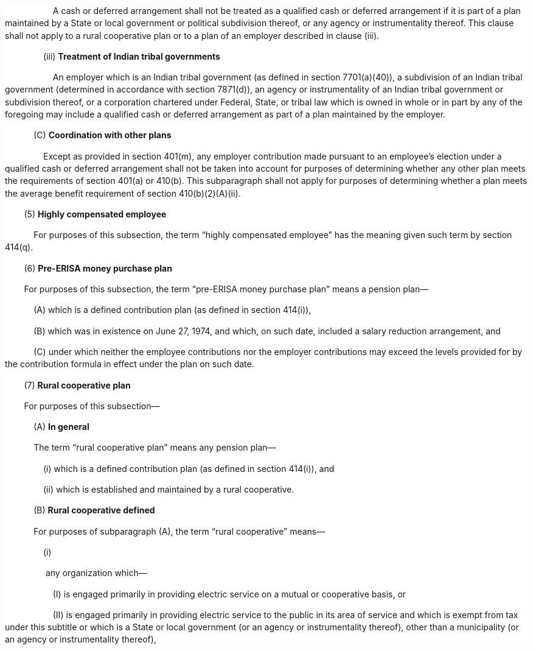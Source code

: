                     A cash or deferred arrangement shall not be treated as a qualified cash or deferred arrangement if it is part of a plan maintained by a State or local government or political subdivision thereof, or any agency or instrumentality thereof. This clause shall not apply to a rural cooperative plan or to a plan of an employer described in clause (iii).

                (iii) __Treatment of Indian tribal governments__ 

                    An employer which is an Indian tribal government (as defined in section 7701(a)(40)), a subdivision of an Indian tribal government (determined in accordance with section 7871(d)), an agency or instrumentality of an Indian tribal government or subdivision thereof, or a corporation chartered under Federal, State, or tribal law which is owned in whole or in part by any of the foregoing may include a qualified cash or deferred arrangement as part of a plan maintained by the employer.

            (C) __Coordination with other plans__ 

                Except as provided in section 401(m), any employer contribution made pursuant to an employee’s election under a qualified cash or deferred arrangement shall not be taken into account for purposes of determining whether any other plan meets the requirements of section 401(a) or 410(b). This subparagraph shall not apply for purposes of determining whether a plan meets the average benefit requirement of section 410(b)(2)(A)(ii).

        (5) __Highly compensated employee__ 

            For purposes of this subsection, the term “highly compensated employee” has the meaning given such term by section 414(q).

        (6) __Pre-ERISA money purchase plan__ 

        For purposes of this subsection, the term “pre-ERISA money purchase plan” means a pension plan—

            (A) which is a defined contribution plan (as defined in section 414(i)),

            (B) which was in existence on June 27, 1974, and which, on such date, included a salary reduction arrangement, and

            (C) under which neither the employee contributions nor the employer contributions may exceed the levels provided for by the contribution formula in effect under the plan on such date.

        (7) __Rural cooperative plan__ 

        For purposes of this subsection—

            (A) __In general__ 

            The term “rural cooperative plan” means any pension plan—

                (i) which is a defined contribution plan (as defined in section 414(i)), and

                (ii) which is established and maintained by a rural cooperative.

            (B) __Rural cooperative defined__ 

            For purposes of subparagraph (A), the term “rural cooperative” means—

                (i)

                 any organization which—

                    (I) is engaged primarily in providing electric service on a mutual or cooperative basis, or

                    (II) is engaged primarily in providing electric service to the public in its area of service and which is exempt from tax under this subtitle or which is a State or local government (or an agency or instrumentality thereof), other than a municipality (or an agency or instrumentality thereof),
